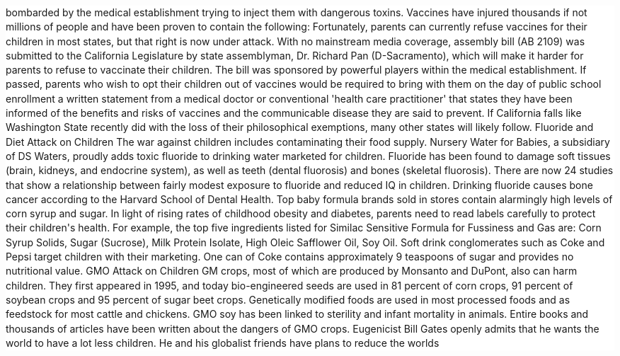 bombarded by the medical establishment trying to inject them with dangerous
toxins.
Vaccines have injured thousands if not millions
of people and have been
proven to contain the following:
Fortunately, parents can currently refuse
vaccines for their children in most states, but that right is now under
attack.
With no mainstream media coverage,
assembly bill (AB 2109) was submitted to
the California Legislature by state assemblyman, Dr. Richard Pan
(D-Sacramento), which will make it harder for parents to refuse to vaccinate
their children.
The bill was sponsored by powerful players
within the medical establishment. If passed, parents who wish to opt their
children out of vaccines would be required to bring with them on the day of
public school enrollment a written statement from a medical doctor or
conventional 'health care practitioner' that states they have been informed
of the benefits and risks of vaccines and the communicable disease they are
said to prevent.
If California falls like
Washington State recently did with the loss of
their philosophical exemptions, many other states will likely follow.
Fluoride and Diet
Attack on Children
The war against children includes contaminating their food supply.
Nursery Water for Babies, a subsidiary of
DS
Waters, proudly adds toxic fluoride to drinking water marketed for children.
Fluoride has been found to damage soft tissues (brain, kidneys, and
endocrine system), as well as teeth (dental fluorosis) and bones (skeletal
fluorosis). There are now 24 studies that show a relationship between fairly
modest exposure to fluoride and reduced IQ in children.
Drinking fluoride
causes bone cancer according to the Harvard School of
Dental Health.
Top baby formula brands sold in stores contain
alarmingly high levels of
corn syrup and sugar. In light of rising rates of childhood obesity and
diabetes, parents need to read labels carefully to protect their children's
health. For example, the top five ingredients listed for Similac Sensitive
Formula for Fussiness and Gas are: Corn Syrup Solids, Sugar (Sucrose), Milk
Protein Isolate, High Oleic Safflower Oil, Soy Oil.
Soft drink conglomerates such as Coke and Pepsi target children with their
marketing.
One can of Coke contains approximately 9
teaspoons of sugar and provides no nutritional value.
GMO Attack on Children
GM crops, most of which are produced by
Monsanto and DuPont, also can harm
children.
They first appeared in 1995, and today
bio-engineered seeds are used in 81 percent of corn crops, 91 percent of
soybean crops and 95 percent of sugar beet crops. Genetically modified foods
are used in most processed foods and as feedstock for most cattle and
chickens.
GMO soy has been linked to
sterility and infant mortality in animals.
Entire
books and thousands of articles have been written about the dangers of GMO
crops.
Eugenicist
Bill Gates openly admits that he wants the world to have a lot
less children. He and his globalist friends have plans to reduce the worlds